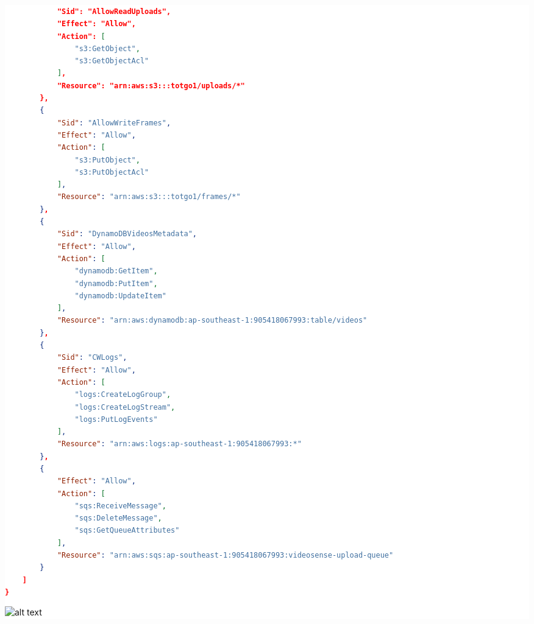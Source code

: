 ```json
            "Sid": "AllowReadUploads",
            "Effect": "Allow",
            "Action": [
                "s3:GetObject",
                "s3:GetObjectAcl"
            ],
            "Resource": "arn:aws:s3:::totgo1/uploads/*"
        },
        {
            "Sid": "AllowWriteFrames",
            "Effect": "Allow",
            "Action": [
                "s3:PutObject",
                "s3:PutObjectAcl"
            ],
            "Resource": "arn:aws:s3:::totgo1/frames/*"
        },
        {
            "Sid": "DynamoDBVideosMetadata",
            "Effect": "Allow",
            "Action": [
                "dynamodb:GetItem",
                "dynamodb:PutItem",
                "dynamodb:UpdateItem"
            ],
            "Resource": "arn:aws:dynamodb:ap-southeast-1:905418067993:table/videos"
        },
        {
            "Sid": "CWLogs",
            "Effect": "Allow",
            "Action": [
                "logs:CreateLogGroup",
                "logs:CreateLogStream",
                "logs:PutLogEvents"
            ],
            "Resource": "arn:aws:logs:ap-southeast-1:905418067993:*"
        },
        {
            "Effect": "Allow",
            "Action": [
                "sqs:ReceiveMessage",
                "sqs:DeleteMessage",
                "sqs:GetQueueAttributes"
            ],
            "Resource": "arn:aws:sqs:ap-southeast-1:905418067993:videosense-upload-queue"
        }
    ]
}
```
![alt text](/images/4.s3/image-7.png)

